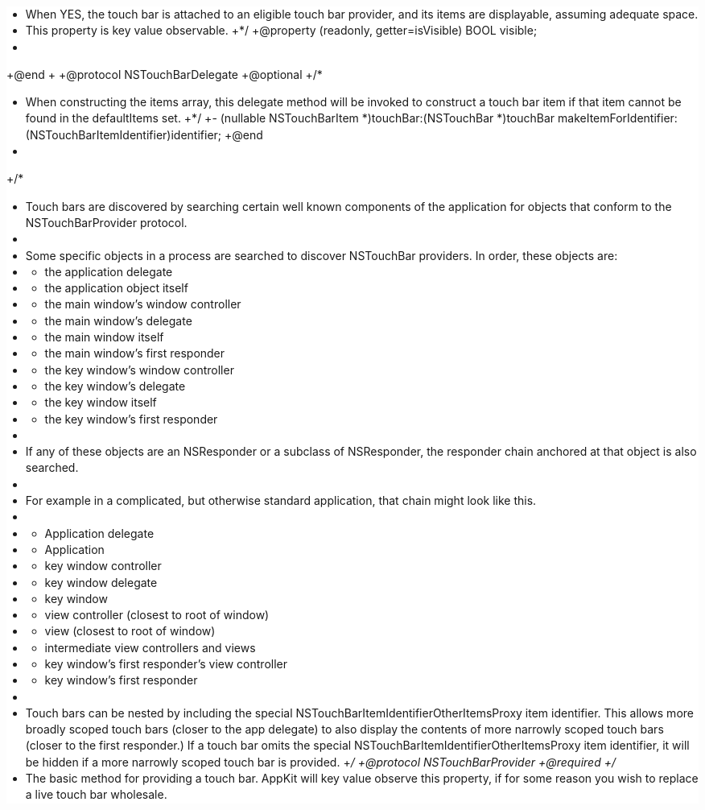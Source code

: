+    When YES, the touch bar is attached to an eligible touch bar provider, and its items are displayable, assuming adequate space.
+    This property is key value observable.
+*/
+@property (readonly, getter=isVisible) BOOL visible;
+
+@end
+
+@protocol NSTouchBarDelegate <NSObject>
+@optional
+/*
+    When constructing the items array, this delegate method will be invoked to construct a touch bar item if that item cannot be found in the defaultItems set.
+*/
+- (nullable NSTouchBarItem *)touchBar:(NSTouchBar *)touchBar makeItemForIdentifier:(NSTouchBarItemIdentifier)identifier;
+@end
+
+/*
+    Touch bars are discovered by searching certain well known components of the application for objects that conform to the NSTouchBarProvider protocol.
+    
+    Some specific objects in a process are searched to discover NSTouchBar providers. In order, these objects are:
+    * the application delegate
+    * the application object itself
+    * the main window’s window controller
+    * the main window’s delegate
+    * the main window itself
+    * the main window’s first responder
+    * the key window’s window controller
+    * the key window’s delegate
+    * the key window itself
+    * the key window’s first responder
+
+    If any of these objects are an NSResponder or a subclass of NSResponder, the responder chain anchored at that object is also searched.
+
+    For example in a complicated, but otherwise standard application, that chain might look like this.
+
+    * Application delegate
+    * Application
+    * key window controller
+    * key window delegate
+    * key window
+    * view controller (closest to root of window)
+    * view (closest to root of window)
+    * intermediate view controllers and views
+    * key window’s first responder’s view controller
+    * key window’s first responder
+
+    Touch bars can be nested by including the special NSTouchBarItemIdentifierOtherItemsProxy item identifier. This allows more broadly scoped touch bars (closer to the app delegate) to also display the contents of more narrowly scoped touch bars (closer to the first responder.) If a touch bar omits the special NSTouchBarItemIdentifierOtherItemsProxy item identifier, it will be hidden if a more narrowly scoped touch bar is provided.
+*/
+@protocol NSTouchBarProvider <NSObject>
+@required
+/*
+    The basic method for providing a touch bar. AppKit will key value observe this property, if for some reason you wish to replace a live touch bar wholesale.